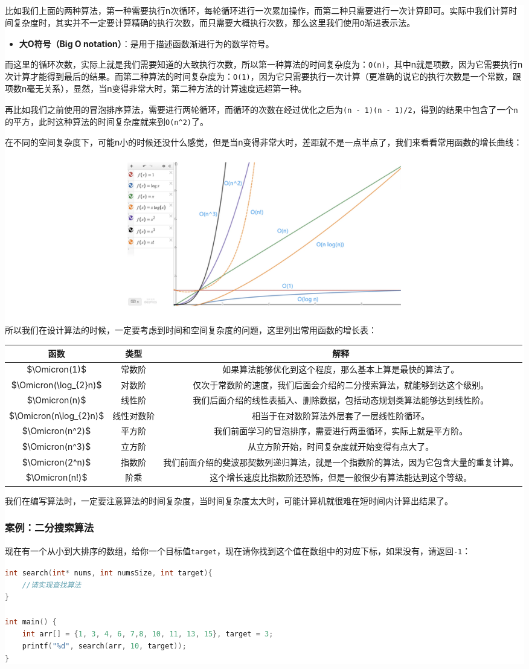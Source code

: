 比如我们上面的两种算法，第一种需要执行n次循环，每轮循环进行一次累加操作，而第二种只需要进行一次计算即可。实际中我们计算时间复杂度时，其实并不一定要计算精确的执行次数，而只需要大概执行次数，那么这里我们使用`O`渐进表示法。

* **大O符号（Big O notation）**：是用于描述函数渐进行为的数学符号。

而这里的循环次数，实际上就是我们需要知道的大致执行次数，所以第一种算法的时间复杂度为：`O(n)`，其中n就是项数，因为它需要执行n次计算才能得到最后的结果。而第二种算法的时间复杂度为：`O(1)`，因为它只需要执行一次计算（更准确的说它的执行次数是一个常数，跟项数n毫无关系），显然，当n变得非常大时，第二种方法的计算速度远超第一种。

再比如我们之前使用的冒泡排序算法，需要进行两轮循环，而循环的次数在经过优化之后为`(n - 1)(n - 1)/2`，得到的结果中包含了一个`n`的平方，此时这种算法的时间复杂度就来到`O(n^2)`了。

在不同的空间复杂度下，可能n小的时候还没什么感觉，但是当n变得非常大时，差距就不是一点半点了，我们来看看常用函数的增长曲线：

![image-20220709230756755](assets/Tr6jI5uPzy2NeDd.png)

所以我们在设计算法的时候，一定要考虑到时间和空间复杂度的问题，这里列出常用函数的增长表：

|          函数          |    类型    |                             解释                             |
| :--------------------: | :--------: | :----------------------------------------------------------: |
|     $\Omicron(1)$      |   常数阶   |   如果算法能够优化到这个程度，那么基本上算是最快的算法了。   |
| $\Omicron(\log_{2}n)$  |   对数阶   | 仅次于常数阶的速度，我们后面会介绍的二分搜索算法，就能够到达这个级别。 |
|     $\Omicron(n)$      |   线性阶   | 我们后面介绍的线性表插入、删除数据，包括动态规划类算法能够达到线性阶。 |
| $\Omicron(n\log_{2}n)$ | 线性对数阶 |          相当于在对数阶算法外层套了一层线性阶循环。          |
|    $\Omicron(n^2)$     |   平方阶   | 我们前面学习的冒泡排序，需要进行两重循环，实际上就是平方阶。 |
|    $\Omicron(n^3)$     |   立方阶   |         从立方阶开始，时间复杂度就开始变得有点大了。         |
|    $\Omicron(2^n)$     |   指数阶   | 我们前面介绍的斐波那契数列递归算法，就是一个指数阶的算法，因为它包含大量的重复计算。 |
|     $\Omicron(n!)$     |    阶乘    | 这个增长速度比指数阶还恐怖，但是一般很少有算法能达到这个等级。 |

我们在编写算法时，一定要注意算法的时间复杂度，当时间复杂度太大时，可能计算机就很难在短时间内计算出结果了。

### 案例：二分搜索算法

现在有一个从小到大排序的数组，给你一个目标值`target`，现在请你找到这个值在数组中的对应下标，如果没有，请返回`-1`：

```c
int search(int* nums, int numsSize, int target){
    //请实现查找算法
}

int main() {
    int arr[] = {1, 3, 4, 6, 7,8, 10, 11, 13, 15}, target = 3;
    printf("%d", search(arr, 10, target));
}
```
